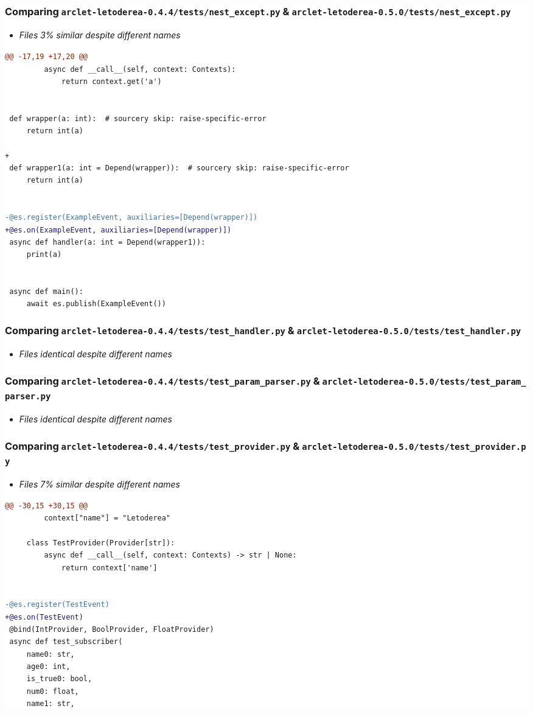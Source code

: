 ### Comparing `arclet-letoderea-0.4.4/tests/nest_except.py` & `arclet-letoderea-0.5.0/tests/nest_except.py`

 * *Files 3% similar despite different names*

```diff
@@ -17,19 +17,20 @@
         async def __call__(self, context: Contexts):
             return context.get('a')
 
 
 def wrapper(a: int):  # sourcery skip: raise-specific-error
     return int(a)
 
+
 def wrapper1(a: int = Depend(wrapper)):  # sourcery skip: raise-specific-error
     return int(a)
 
 
-@es.register(ExampleEvent, auxiliaries=[Depend(wrapper)])
+@es.on(ExampleEvent, auxiliaries=[Depend(wrapper)])
 async def handler(a: int = Depend(wrapper1)):
     print(a)
 
 
 async def main():
     await es.publish(ExampleEvent())
```

### Comparing `arclet-letoderea-0.4.4/tests/test_handler.py` & `arclet-letoderea-0.5.0/tests/test_handler.py`

 * *Files identical despite different names*

### Comparing `arclet-letoderea-0.4.4/tests/test_param_parser.py` & `arclet-letoderea-0.5.0/tests/test_param_parser.py`

 * *Files identical despite different names*

### Comparing `arclet-letoderea-0.4.4/tests/test_provider.py` & `arclet-letoderea-0.5.0/tests/test_provider.py`

 * *Files 7% similar despite different names*

```diff
@@ -30,15 +30,15 @@
         context["name"] = "Letoderea"
 
     class TestProvider(Provider[str]):
         async def __call__(self, context: Contexts) -> str | None:
             return context['name']
 
 
-@es.register(TestEvent)
+@es.on(TestEvent)
 @bind(IntProvider, BoolProvider, FloatProvider)
 async def test_subscriber(
     name0: str,
     age0: int,
     is_true0: bool,
     num0: float,
     name1: str,
```
